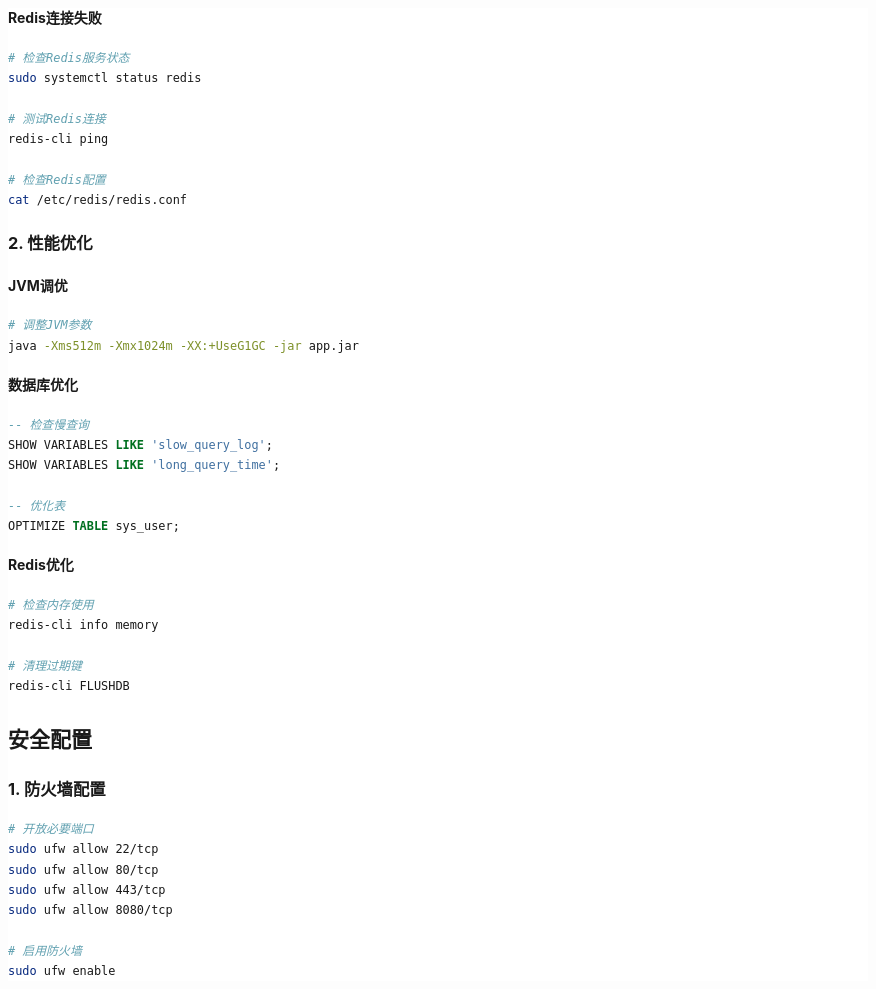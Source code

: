 #### Redis连接失败
```bash
# 检查Redis服务状态
sudo systemctl status redis

# 测试Redis连接
redis-cli ping

# 检查Redis配置
cat /etc/redis/redis.conf
```

### 2. 性能优化

#### JVM调优
```bash
# 调整JVM参数
java -Xms512m -Xmx1024m -XX:+UseG1GC -jar app.jar
```

#### 数据库优化
```sql
-- 检查慢查询
SHOW VARIABLES LIKE 'slow_query_log';
SHOW VARIABLES LIKE 'long_query_time';

-- 优化表
OPTIMIZE TABLE sys_user;
```

#### Redis优化
```bash
# 检查内存使用
redis-cli info memory

# 清理过期键
redis-cli FLUSHDB
```

## 安全配置

### 1. 防火墙配置
```bash
# 开放必要端口
sudo ufw allow 22/tcp
sudo ufw allow 80/tcp
sudo ufw allow 443/tcp
sudo ufw allow 8080/tcp

# 启用防火墙
sudo ufw enable
```
